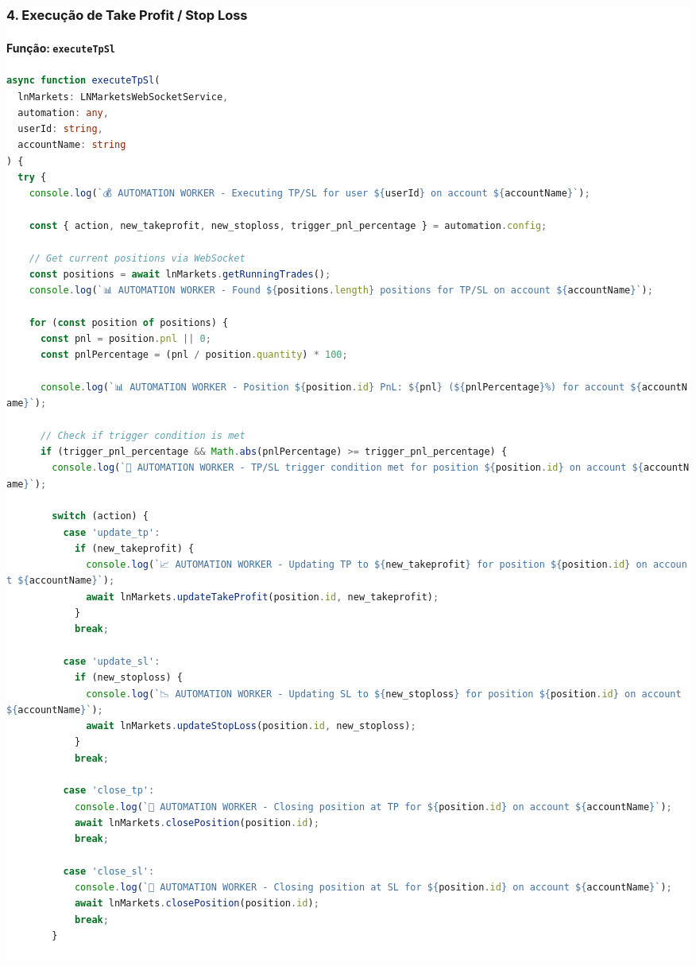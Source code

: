 ### **4. Execução de Take Profit / Stop Loss**

#### **Função**: `executeTpSl`

```typescript
async function executeTpSl(
  lnMarkets: LNMarketsWebSocketService,
  automation: any,
  userId: string,
  accountName: string
) {
  try {
    console.log(`💰 AUTOMATION WORKER - Executing TP/SL for user ${userId} on account ${accountName}`);
    
    const { action, new_takeprofit, new_stoploss, trigger_pnl_percentage } = automation.config;
    
    // Get current positions via WebSocket
    const positions = await lnMarkets.getRunningTrades();
    console.log(`📊 AUTOMATION WORKER - Found ${positions.length} positions for TP/SL on account ${accountName}`);
    
    for (const position of positions) {
      const pnl = position.pnl || 0;
      const pnlPercentage = (pnl / position.quantity) * 100;
      
      console.log(`📊 AUTOMATION WORKER - Position ${position.id} PnL: ${pnl} (${pnlPercentage}%) for account ${accountName}`);
      
      // Check if trigger condition is met
      if (trigger_pnl_percentage && Math.abs(pnlPercentage) >= trigger_pnl_percentage) {
        console.log(`🎯 AUTOMATION WORKER - TP/SL trigger condition met for position ${position.id} on account ${accountName}`);
        
        switch (action) {
          case 'update_tp':
            if (new_takeprofit) {
              console.log(`📈 AUTOMATION WORKER - Updating TP to ${new_takeprofit} for position ${position.id} on account ${accountName}`);
              await lnMarkets.updateTakeProfit(position.id, new_takeprofit);
            }
            break;
            
          case 'update_sl':
            if (new_stoploss) {
              console.log(`📉 AUTOMATION WORKER - Updating SL to ${new_stoploss} for position ${position.id} on account ${accountName}`);
              await lnMarkets.updateStopLoss(position.id, new_stoploss);
            }
            break;
            
          case 'close_tp':
            console.log(`🎯 AUTOMATION WORKER - Closing position at TP for ${position.id} on account ${accountName}`);
            await lnMarkets.closePosition(position.id);
            break;
            
          case 'close_sl':
            console.log(`🛑 AUTOMATION WORKER - Closing position at SL for ${position.id} on account ${accountName}`);
            await lnMarkets.closePosition(position.id);
            break;
        }
        
```